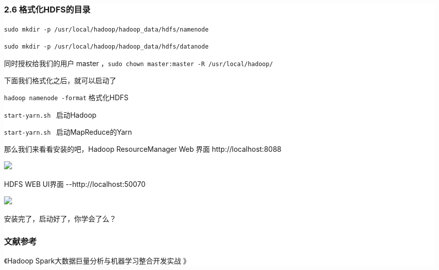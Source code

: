 ### 2.6 格式化HDFS的目录

`sudo mkdir -p /usr/local/hadoop/hadoop_data/hdfs/namenode`

`sudo mkdir -p /usr/local/hadoop/hadoop_data/hdfs/datanode `

同时授权给我们的用户 master ，`sudo chown master:master -R /usr/local/hadoop/`

下面我们格式化之后，就可以启动了

`hadoop namenode -format` 格式化HDFS

`start-yarn.sh `  启动Hadoop

`start-yarn.sh ` 启动MapReduce的Yarn

那么我们来看看安装的吧，Hadoop ResourceManager Web 界面  http://localhost:8088  

![](http://www.justdojava.com/assets/images/2019/java/image_yi/2020/08-11/21.jpg)

HDFS WEB UI界面 --http://localhost:50070

![](http://www.justdojava.com/assets/images/2019/java/image_yi/2020/08-11/22.jpg)

安装完了，启动好了，你学会了么？

### 文献参考

《Hadoop Spark大数据巨量分析与机器学习整合开发实战 》





